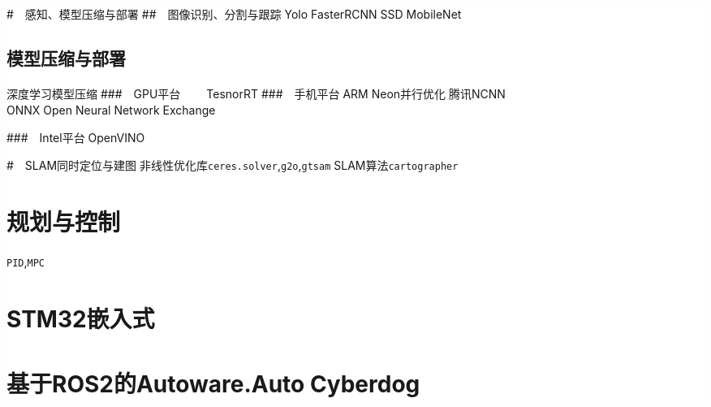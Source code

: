 #　感知、模型压缩与部署
##　图像识别、分割与跟踪
Yolo FasterRCNN SSD MobileNet

## 模型压缩与部署
深度学习模型压缩
###　GPU平台
　　TesnorRT
###　手机平台
ARM Neon并行优化
腾讯NCNN 　	
ONNX	Open Neural Network Exchange

###　Intel平台
OpenVINO

#　SLAM同时定位与建图
非线性优化库`ceres.solver`,`g2o`,`gtsam`
SLAM算法`cartographer`
#  规划与控制


`PID`,`MPC`
# STM32嵌入式

# 基于ROS2的Autoware.Auto Cyberdog

